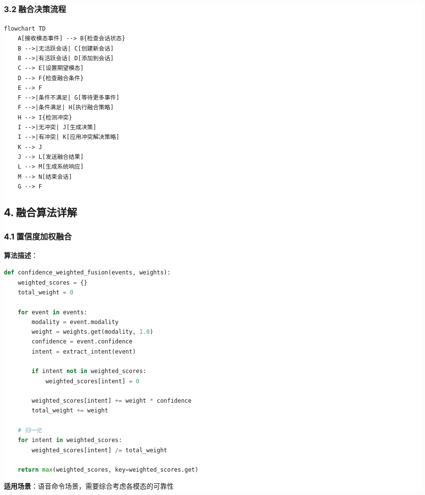 ### 3.2 融合决策流程

```mermaid
flowchart TD
    A[接收模态事件] --> B{检查会话状态}
    B -->|无活跃会话| C[创建新会话]
    B -->|有活跃会话| D[添加到会话]
    C --> E[设置期望模态]
    D --> F{检查融合条件}
    E --> F
    F -->|条件不满足| G[等待更多事件]
    F -->|条件满足| H[执行融合策略]
    H --> I{检测冲突}
    I -->|无冲突| J[生成决策]
    I -->|有冲突| K[应用冲突解决策略]
    K --> J
    J --> L[发送融合结果]
    L --> M[生成系统响应]
    M --> N[结束会话]
    G --> F
```

## 4. 融合算法详解

### 4.1 置信度加权融合

**算法描述**：
```python
def confidence_weighted_fusion(events, weights):
    weighted_scores = {}
    total_weight = 0
    
    for event in events:
        modality = event.modality
        weight = weights.get(modality, 1.0)
        confidence = event.confidence
        intent = extract_intent(event)
        
        if intent not in weighted_scores:
            weighted_scores[intent] = 0
        
        weighted_scores[intent] += weight * confidence
        total_weight += weight
    
    # 归一化
    for intent in weighted_scores:
        weighted_scores[intent] /= total_weight
    
    return max(weighted_scores, key=weighted_scores.get)
```

**适用场景**：语音命令场景，需要综合考虑各模态的可靠性
